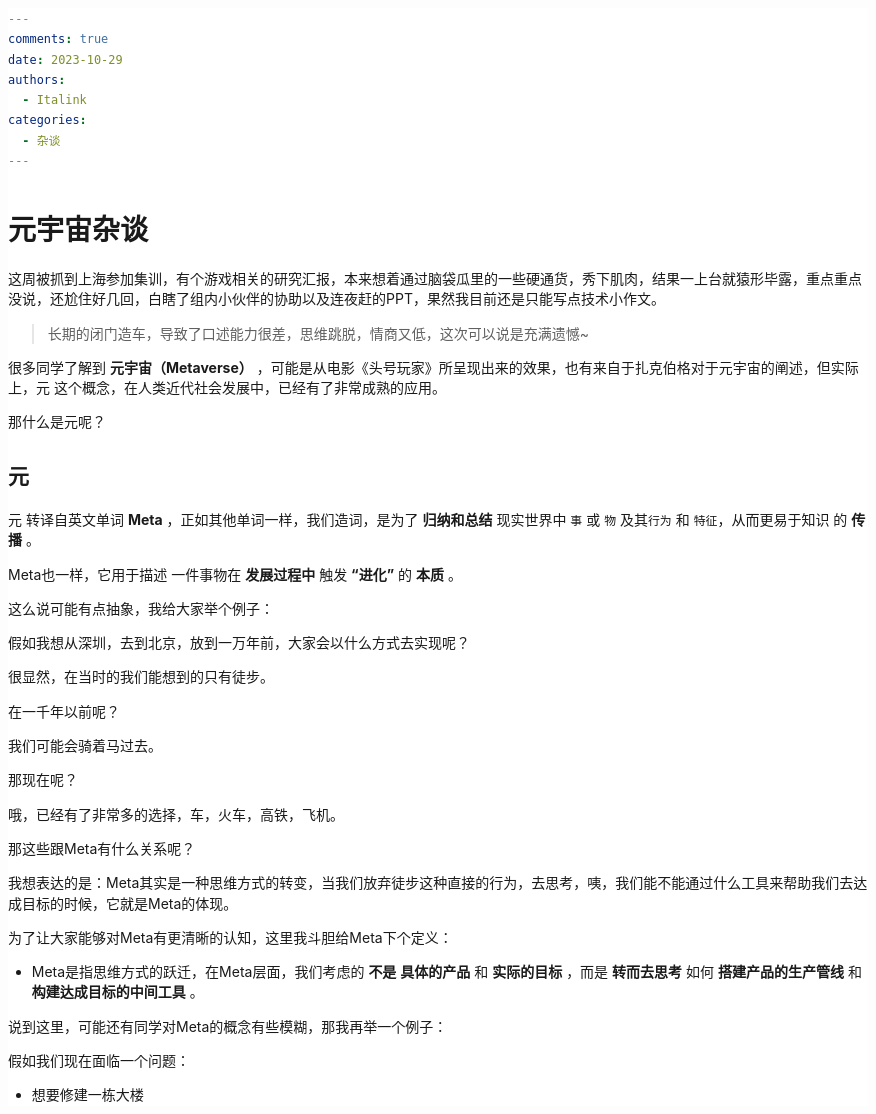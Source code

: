 ```yaml
---
comments: true
date: 2023-10-29 
authors:
  - Italink
categories:
  - 杂谈
---
```


# 元宇宙杂谈

这周被抓到上海参加集训，有个游戏相关的研究汇报，本来想着通过脑袋瓜里的一些硬通货，秀下肌肉，结果一上台就猿形毕露，重点重点没说，还尬住好几回，白瞎了组内小伙伴的协助以及连夜赶的PPT，果然我目前还是只能写点技术小作文。

> 长期的闭门造车，导致了口述能力很差，思维跳脱，情商又低，这次可以说是充满遗憾~

很多同学了解到 **元宇宙（Metaverse）** ，可能是从电影《头号玩家》所呈现出来的效果，也有来自于扎克伯格对于元宇宙的阐述，但实际上，元 这个概念，在人类近代社会发展中，已经有了非常成熟的应用。

那什么是元呢？



## 元

元 转译自英文单词 **Meta** ，正如其他单词一样，我们造词，是为了 **归纳和总结** 现实世界中 `事` 或 `物` 及其`行为` 和 `特征`，从而更易于知识 的 **传播** 。

Meta也一样，它用于描述 一件事物在 **发展过程中** 触发 **“进化”** 的 **本质** 。

这么说可能有点抽象，我给大家举个例子：

假如我想从深圳，去到北京，放到一万年前，大家会以什么方式去实现呢？

很显然，在当时的我们能想到的只有徒步。

在一千年以前呢？

我们可能会骑着马过去。

那现在呢？

哦，已经有了非常多的选择，车，火车，高铁，飞机。

那这些跟Meta有什么关系呢？

我想表达的是：Meta其实是一种思维方式的转变，当我们放弃徒步这种直接的行为，去思考，咦，我们能不能通过什么工具来帮助我们去达成目标的时候，它就是Meta的体现。

为了让大家能够对Meta有更清晰的认知，这里我斗胆给Meta下个定义：

- Meta是指思维方式的跃迁，在Meta层面，我们考虑的 **不是** **具体的产品** 和 **实际的目标** ，而是 **转而去思考** 如何 **搭建产品的生产管线** 和 **构建达成目标的中间工具** 。

说到这里，可能还有同学对Meta的概念有些模糊，那我再举一个例子：

假如我们现在面临一个问题：

- 想要修建一栋大楼
